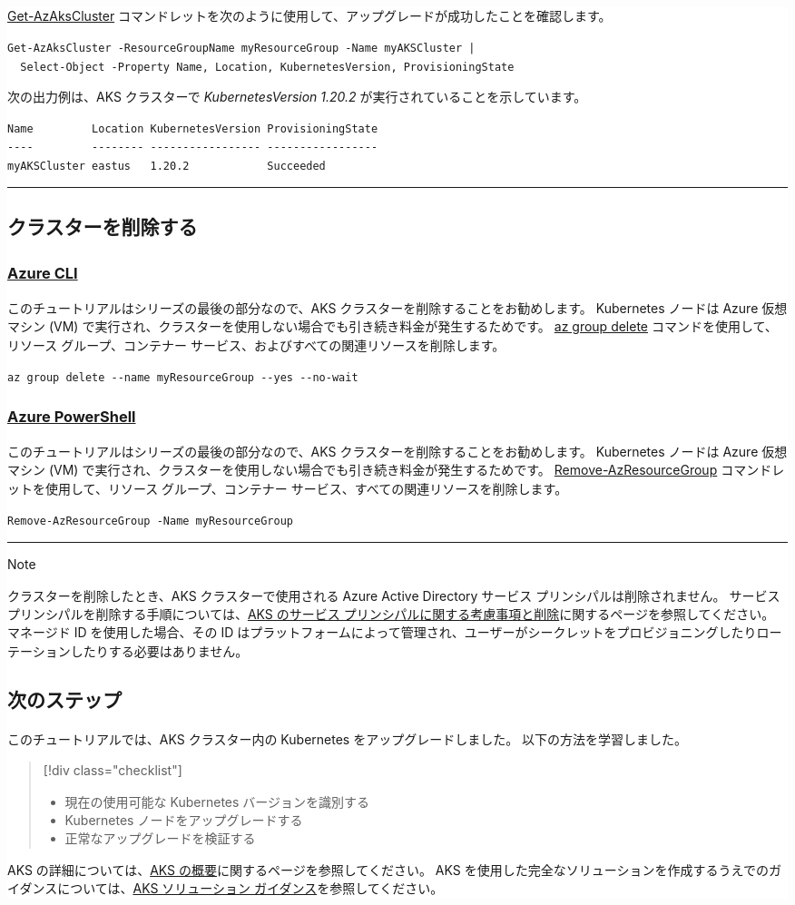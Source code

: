 [Get-AzAksCluster][get-azakscluster] コマンドレットを次のように使用して、アップグレードが成功したことを確認します。

```azurepowershell
Get-AzAksCluster -ResourceGroupName myResourceGroup -Name myAKSCluster |
  Select-Object -Property Name, Location, KubernetesVersion, ProvisioningState
```

次の出力例は、AKS クラスターで *KubernetesVersion 1.20.2* が実行されていることを示しています。

```output
Name         Location KubernetesVersion ProvisioningState
----         -------- ----------------- -----------------
myAKSCluster eastus   1.20.2            Succeeded
```

---

## <a name="delete-the-cluster"></a>クラスターを削除する

### <a name="azure-cli"></a>[Azure CLI](#tab/azure-cli)

このチュートリアルはシリーズの最後の部分なので、AKS クラスターを削除することをお勧めします。 Kubernetes ノードは Azure 仮想マシン (VM) で実行され、クラスターを使用しない場合でも引き続き料金が発生するためです。 [az group delete][az-group-delete] コマンドを使用して、リソース グループ、コンテナー サービス、およびすべての関連リソースを削除します。

```azurecli-interactive
az group delete --name myResourceGroup --yes --no-wait
```
### <a name="azure-powershell"></a>[Azure PowerShell](#tab/azure-powershell)

このチュートリアルはシリーズの最後の部分なので、AKS クラスターを削除することをお勧めします。 Kubernetes ノードは Azure 仮想マシン (VM) で実行され、クラスターを使用しない場合でも引き続き料金が発生するためです。 [Remove-AzResourceGroup][remove-azresourcegroup] コマンドレットを使用して、リソース グループ、コンテナー サービス、すべての関連リソースを削除します。

```azurepowershell-interactive
Remove-AzResourceGroup -Name myResourceGroup
```

---

> [!NOTE]
> クラスターを削除したとき、AKS クラスターで使用される Azure Active Directory サービス プリンシパルは削除されません。 サービス プリンシパルを削除する手順については、[AKS のサービス プリンシパルに関する考慮事項と削除][sp-delete]に関するページを参照してください。 マネージド ID を使用した場合、その ID はプラットフォームによって管理され、ユーザーがシークレットをプロビジョニングしたりローテーションしたりする必要はありません。

## <a name="next-steps"></a>次のステップ

このチュートリアルでは、AKS クラスター内の Kubernetes をアップグレードしました。 以下の方法を学習しました。

> [!div class="checklist"]
> * 現在の使用可能な Kubernetes バージョンを識別する
> * Kubernetes ノードをアップグレードする
> * 正常なアップグレードを検証する

AKS の詳細については、[AKS の概要][aks-intro]に関するページを参照してください。 AKS を使用した完全なソリューションを作成するうえでのガイダンスについては、[AKS ソリューション ガイダンス][aks-solution-guidance]を参照してください。


[kubernetes-drain]: https://kubernetes.io/docs/tasks/administer-cluster/safely-drain-node/
[aks-intro]: ./intro-kubernetes.md
[aks-tutorial-prepare-app]: ./tutorial-kubernetes-prepare-app.md
[az aks show]: /cli/azure/aks#az_aks_show
[az aks get-upgrades]: /cli/azure/aks#az_aks_get_upgrades
[az aks upgrade]: /cli/azure/aks#az_aks_upgrade
[azure-cli-install]: /cli/azure/install-azure-cli
[az-group-delete]: /cli/azure/group#az_group_delete
[sp-delete]: kubernetes-service-principal.md#additional-considerations
[aks-solution-guidance]: /azure/architecture/reference-architectures/containers/aks-start-here?WT.mc_id=AKSDOCSPAGE
[azure-powershell-install]: /powershell/azure/install-az-ps
[get-azakscluster]: /powershell/module/az.aks/get-azakscluster
[get-azaksversion]: /powershell/module/az.aks/get-azaksversion
[set-azakscluster]: /powershell/module/az.aks/set-azakscluster
[remove-azresourcegroup]: /powershell/module/az.resources/remove-azresourcegroup